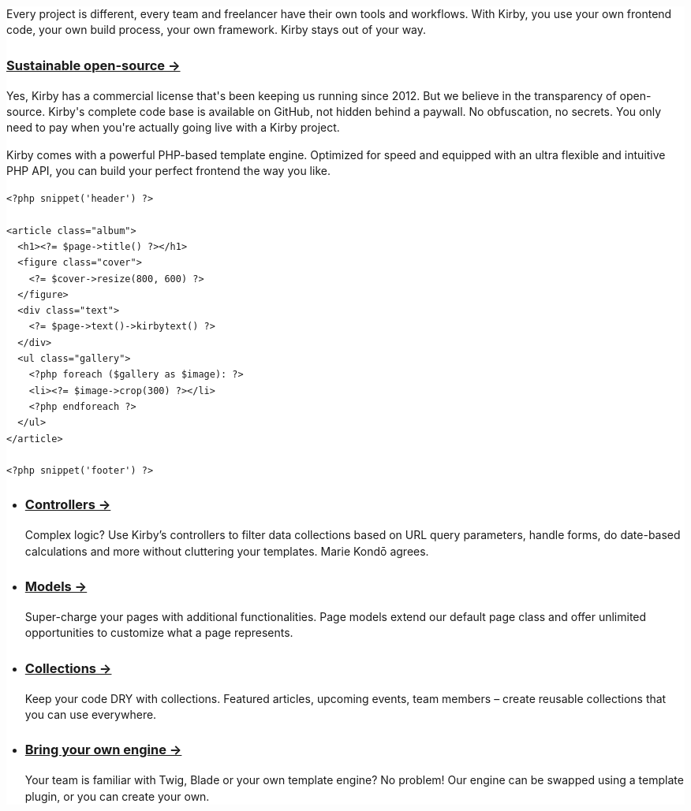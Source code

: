 Every project is different, every team and freelancer have their own tools and workflows. With Kirby, you use your own frontend code, your own build process, your own framework. Kirby stays out of your way.

### [Sustainable open-source →](https://github.com/getkirby)

Yes, Kirby has a commercial license that's been keeping us running since 2012. But we believe in the transparency of open-source. Kirby's complete code base is available on GitHub, not hidden behind a paywall. No obfuscation, no secrets. You only need to pay when you're actually going live with a Kirby project.

Kirby comes with a powerful PHP-based template engine. Optimized for speed and equipped with an ultra flexible and intuitive PHP API, you can build your perfect frontend the way you like.

```
<?php snippet('header') ?>

<article class="album">
  <h1><?= $page->title() ?></h1>
  <figure class="cover">
    <?= $cover->resize(800, 600) ?>
  </figure>
  <div class="text">
    <?= $page->text()->kirbytext() ?>
  </div>
  <ul class="gallery">
    <?php foreach ($gallery as $image): ?>
    <li><?= $image->crop(300) ?></li>
    <?php endforeach ?>
  </ul>
</article>

<?php snippet('footer') ?>
```

*   ### [Controllers →](https://getkirby.com/docs/guide/templates/controllers)
    
    Complex logic? Use Kirby’s controllers to filter data collections based on URL query parameters, handle forms, do date-based calculations and more without cluttering your templates. Marie Kondō agrees.
    
*   ### [Models →](https://getkirby.com/docs/guide/templates/page-models)
    
    Super-charge your pages with additional functionalities. Page models extend our default page class and offer unlimited opportunities to customize what a page represents.
    
*   ### [Collections →](https://getkirby.com/docs/guide/templates/collections)
    
    Keep your code DRY with collections. Featured articles, upcoming events, team members – create reusable collections that you can use everywhere.
    
*   ### [Bring your own engine →](https://getkirby.com/docs/reference/plugins/components/template)
    
    Your team is familiar with Twig, Blade or your own template engine? No problem! Our engine can be swapped using a template plugin, or you can create your own.
    